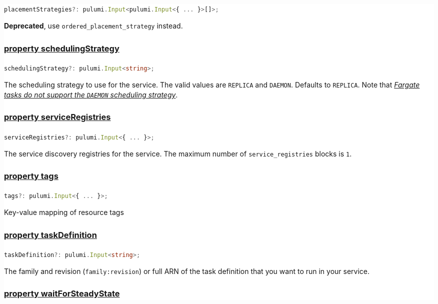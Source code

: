 ```typescript
placementStrategies?: pulumi.Input<pulumi.Input<{ ... }>[]>;
```


**Deprecated**, use `ordered_placement_strategy` instead.

<h3 class="pdoc-member-header">
<a class="pdoc-child-name" href="https://github.com/pulumi/pulumi-aws/blob/master/sdk/nodejs/ecs/service.ts#L234">property schedulingStrategy</a>
</h3>

```typescript
schedulingStrategy?: pulumi.Input<string>;
```


The scheduling strategy to use for the service. The valid values are `REPLICA` and `DAEMON`. Defaults to `REPLICA`. Note that [*Fargate tasks do not support the `DAEMON` scheduling strategy*](https://docs.aws.amazon.com/AmazonECS/latest/developerguide/scheduling_tasks.html).

<h3 class="pdoc-member-header">
<a class="pdoc-child-name" href="https://github.com/pulumi/pulumi-aws/blob/master/sdk/nodejs/ecs/service.ts#L238">property serviceRegistries</a>
</h3>

```typescript
serviceRegistries?: pulumi.Input<{ ... }>;
```


The service discovery registries for the service. The maximum number of `service_registries` blocks is `1`.

<h3 class="pdoc-member-header">
<a class="pdoc-child-name" href="https://github.com/pulumi/pulumi-aws/blob/master/sdk/nodejs/ecs/service.ts#L242">property tags</a>
</h3>

```typescript
tags?: pulumi.Input<{ ... }>;
```


Key-value mapping of resource tags

<h3 class="pdoc-member-header">
<a class="pdoc-child-name" href="https://github.com/pulumi/pulumi-aws/blob/master/sdk/nodejs/ecs/service.ts#L246">property taskDefinition</a>
</h3>

```typescript
taskDefinition?: pulumi.Input<string>;
```


The family and revision (`family:revision`) or full ARN of the task definition that you want to run in your service.

<h3 class="pdoc-member-header">
<a class="pdoc-child-name" href="https://github.com/pulumi/pulumi-aws/blob/master/sdk/nodejs/ecs/service.ts#L251">property waitForSteadyState</a>
</h3>
